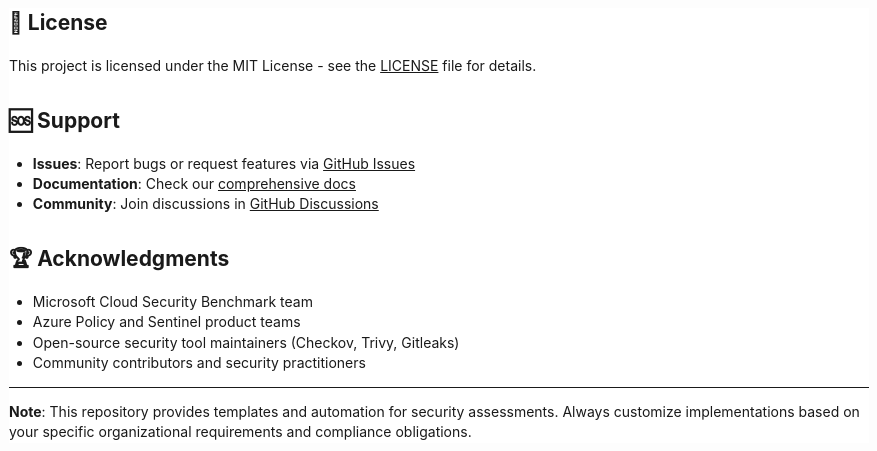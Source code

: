 ## 📝 License

This project is licensed under the MIT License - see the [LICENSE](LICENSE) file for details.

## 🆘 Support

- **Issues**: Report bugs or request features via [GitHub Issues](https://github.com/your-org/azure-security-assessment-templates/issues)
- **Documentation**: Check our [comprehensive docs](docs/)
- **Community**: Join discussions in [GitHub Discussions](https://github.com/your-org/azure-security-assessment-templates/discussions)

## 🏆 Acknowledgments

- Microsoft Cloud Security Benchmark team
- Azure Policy and Sentinel product teams
- Open-source security tool maintainers (Checkov, Trivy, Gitleaks)
- Community contributors and security practitioners

---

**Note**: This repository provides templates and automation for security assessments. Always customize implementations based on your specific organizational requirements and compliance obligations.
